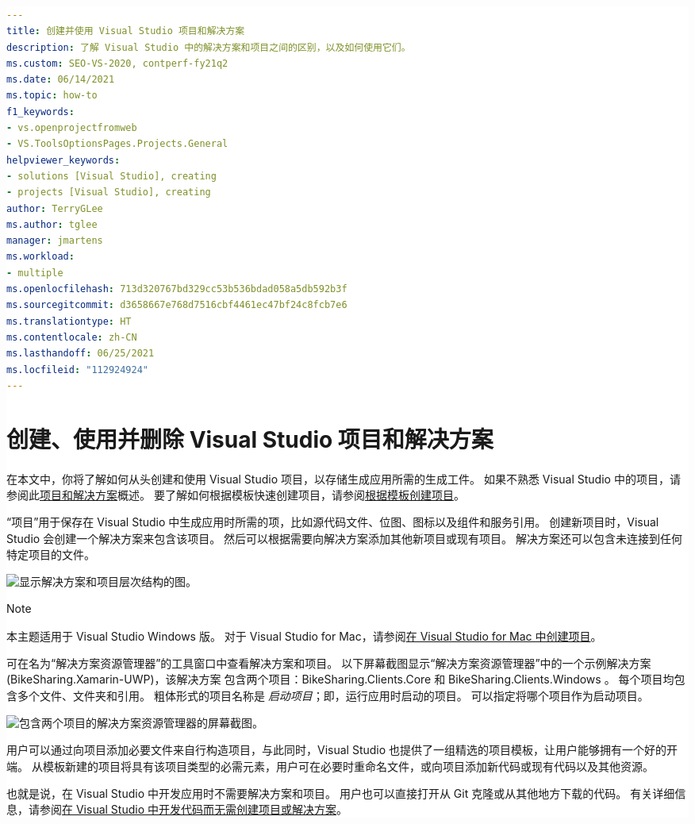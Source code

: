 ```yaml
---
title: 创建并使用 Visual Studio 项目和解决方案
description: 了解 Visual Studio 中的解决方案和项目之间的区别，以及如何使用它们。
ms.custom: SEO-VS-2020, contperf-fy21q2
ms.date: 06/14/2021
ms.topic: how-to
f1_keywords:
- vs.openprojectfromweb
- VS.ToolsOptionsPages.Projects.General
helpviewer_keywords:
- solutions [Visual Studio], creating
- projects [Visual Studio], creating
author: TerryGLee
ms.author: tglee
manager: jmartens
ms.workload:
- multiple
ms.openlocfilehash: 713d320767bd329cc53b536bdad058a5db592b3f
ms.sourcegitcommit: d3658667e768d7516cbf4461ec47bf24c8fcb7e6
ms.translationtype: HT
ms.contentlocale: zh-CN
ms.lasthandoff: 06/25/2021
ms.locfileid: "112924924"
---
```

# <a name="create-work-with-and-delete-visual-studio-projects-and-solutions"></a>创建、使用并删除 Visual Studio 项目和解决方案

在本文中，你将了解如何从头创建和使用 Visual Studio 项目，以存储生成应用所需的生成工件。  如果不熟悉 Visual Studio 中的项目，请参阅此[项目和解决方案](solutions-and-projects-in-visual-studio.md)概述。  要了解如何根据模板快速创建项目，请参阅[根据模板创建项目](create-new-project.md)。

“项目”用于保存在 Visual Studio 中生成应用时所需的项，比如源代码文件、位图、图标以及组件和服务引用。 创建新项目时，Visual Studio 会创建一个解决方案来包含该项目。 然后可以根据需要向解决方案添加其他新项目或现有项目。 解决方案还可以包含未连接到任何特定项目的文件。

![显示解决方案和项目层次结构的图。](./media/vside-proj-soln.png)

> [!NOTE]
> 本主题适用于 Visual Studio  Windows 版。 对于 Visual Studio for Mac，请参阅[在 Visual Studio for Mac 中创建项目](/visualstudio/mac/create-new-projects)。

可在名为“解决方案资源管理器”的工具窗口中查看解决方案和项目。 以下屏幕截图显示“解决方案资源管理器”中的一个示例解决方案 (BikeSharing.Xamarin-UWP)，该解决方案 包含两个项目：BikeSharing.Clients.Core 和 BikeSharing.Clients.Windows   。 每个项目均包含多个文件、文件夹和引用。 粗体形式的项目名称是 *启动项目*；即，运行应用时启动的项目。 可以指定将哪个项目作为启动项目。

![包含两个项目的解决方案资源管理器的屏幕截图。](./media/vside-solution-explorer-projects.png)

用户可以通过向项目添加必要文件来自行构造项目，与此同时，Visual Studio 也提供了一组精选的项目模板，让用户能够拥有一个好的开端。 从模板新建的项目将具有该项目类型的必需元素，用户可在必要时重命名文件，或向项目添加新代码或现有代码以及其他资源。

也就是说，在 Visual Studio 中开发应用时不需要解决方案和项目。 用户也可以直接打开从 Git 克隆或从其他地方下载的代码。 有关详细信息，请参阅[在 Visual Studio 中开发代码而无需创建项目或解决方案](../ide/develop-code-in-visual-studio-without-projects-or-solutions.md)。

